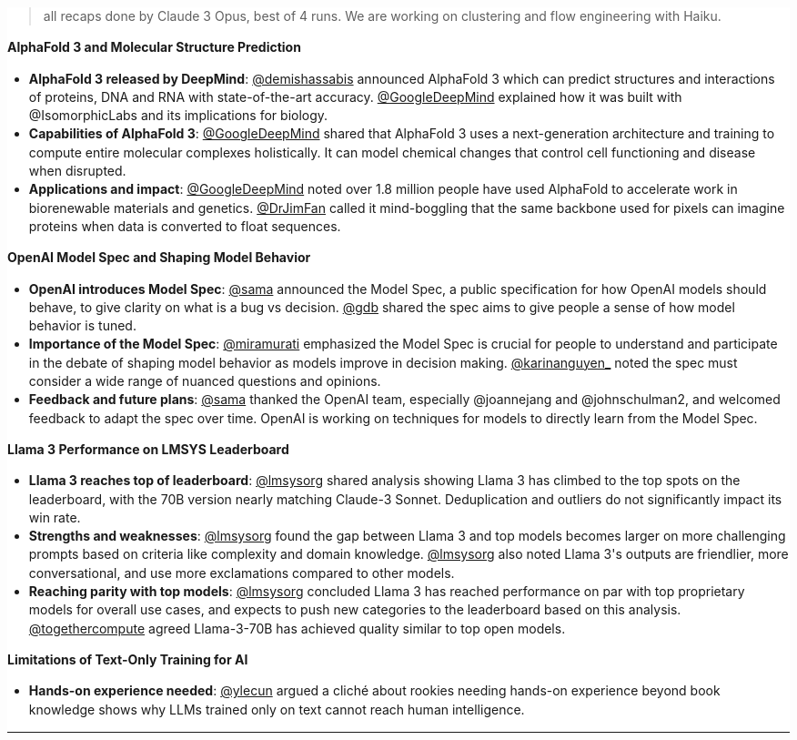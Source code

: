 > all recaps done by Claude 3 Opus, best of 4 runs. We are working on clustering and flow engineering with Haiku.

**AlphaFold 3 and Molecular Structure Prediction**

- **AlphaFold 3 released by DeepMind**: [@demishassabis](https://twitter.com/demishassabis/status/1788229162563420560) announced AlphaFold 3 which can predict structures and interactions of proteins, DNA and RNA with state-of-the-art accuracy. [@GoogleDeepMind](https://twitter.com/GoogleDeepMind/status/1788223454317097172) explained how it was built with @IsomorphicLabs and its implications for biology.
- **Capabilities of AlphaFold 3**: [@GoogleDeepMind](https://twitter.com/GoogleDeepMind/status/1788223460390354978) shared that AlphaFold 3 uses a next-generation architecture and training to compute entire molecular complexes holistically. It can model chemical changes that control cell functioning and disease when disrupted.
- **Applications and impact**: [@GoogleDeepMind](https://twitter.com/GoogleDeepMind/status/1788224328498098562) noted over 1.8 million people have used AlphaFold to accelerate work in biorenewable materials and genetics. [@DrJimFan](https://twitter.com/DrJimFan/status/1788233450123936020) called it mind-boggling that the same backbone used for pixels can imagine proteins when data is converted to float sequences.

**OpenAI Model Spec and Shaping Model Behavior**

- **OpenAI introduces Model Spec**: [@sama](https://twitter.com/sama/status/1788260474574000152) announced the Model Spec, a public specification for how OpenAI models should behave, to give clarity on what is a bug vs decision. [@gdb](https://twitter.com/gdb/status/1788257732811755524) shared the spec aims to give people a sense of how model behavior is tuned.
- **Importance of the Model Spec**: [@miramurati](https://twitter.com/miramurati/status/1788357302506139664) emphasized the Model Spec is crucial for people to understand and participate in the debate of shaping model behavior as models improve in decision making. [@karinanguyen_](https://twitter.com/karinanguyen_/status/1788256852733468842) noted the spec must consider a wide range of nuanced questions and opinions.
- **Feedback and future plans**: [@sama](https://twitter.com/sama/status/1788260475748421726) thanked the OpenAI team, especially @joannejang and @johnschulman2, and welcomed feedback to adapt the spec over time. OpenAI is working on techniques for models to directly learn from the Model Spec.

**Llama 3 Performance on LMSYS Leaderboard**

- **Llama 3 reaches top of leaderboard**: [@lmsysorg](https://twitter.com/lmsysorg/status/1788363018449166415) shared analysis showing Llama 3 has climbed to the top spots on the leaderboard, with the 70B version nearly matching Claude-3 Sonnet. Deduplication and outliers do not significantly impact its win rate.
- **Strengths and weaknesses**: [@lmsysorg](https://twitter.com/lmsysorg/status/1788363020894372039) found the gap between Llama 3 and top models becomes larger on more challenging prompts based on criteria like complexity and domain knowledge. [@lmsysorg](https://twitter.com/lmsysorg/status/1788363027357876498) also noted Llama 3's outputs are friendlier, more conversational, and use more exclamations compared to other models.
- **Reaching parity with top models**: [@lmsysorg](https://twitter.com/lmsysorg/status/1788363029387899016) concluded Llama 3 has reached performance on par with top proprietary models for overall use cases, and expects to push new categories to the leaderboard based on this analysis. [@togethercompute](https://twitter.com/togethercompute/status/1788377829975171389) agreed Llama-3-70B has achieved quality similar to top open models.

**Limitations of Text-Only Training for AI**

- **Hands-on experience needed**: [@ylecun](https://twitter.com/ylecun/status/1788473350177599888) argued a cliché about rookies needing hands-on experience beyond book knowledge shows why LLMs trained only on text cannot reach human intelligence.

---
